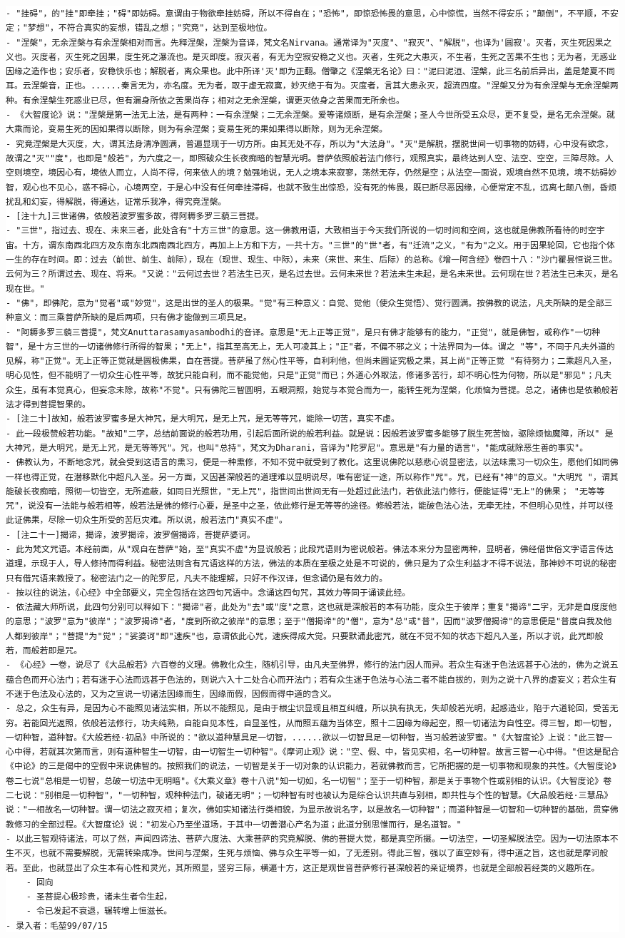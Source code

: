     - "挂碍"，的"挂"即牵挂；"碍"即妨碍。意谓由于物欲牵挂妨碍，所以不得自在；"恐怖"，即惊恐怖畏的意思，心中惊慌，当然不得安乐；"颠倒"，不平顺，不安定；"梦想"，不符合真实的妄想，错乱之想；"究竟"，达到至极地位。
    - "涅槃"，无余涅槃与有余涅槃相对而言。先释涅槃，涅槃为音译，梵文名Nirvana。通常译为"灭度"、"寂灭"、"解脱"，也译为'圆寂'。灭者，灭生死因果之义也。灭度者，灭生死之因果，度生死之瀑流也。是灭即度。寂灭者，有无为空寂安稳之义也。灭者，生死之大患灭，不生者，生死之苦果不生也；无为者，无惑业因缘之造作也；安乐者，安稳快乐也；解脱者，离众果也。此中所译'灭'即为正翻。僧肇之《涅槃无名论》曰："泥曰泥洹、涅槃，此三名前后异出，盖是楚夏不同耳。云涅槃音，正也。......秦言无为，亦名度。无为者，取于虚无寂寞，妙灭绝于有为。灭度者，言其大患永灭，超流四度。"涅槃又分为有余涅槃与无余涅槃两种。有余涅槃生死惑业已尽，但有漏身所依之苦果尚存；相对之无余涅槃，谓更灭依身之苦果而无所余也。
    - 《大智度论》说："涅槃是第一法无上法，是有两种：一有余涅槃；二无余涅槃。爱等诸烦断，是有余涅槃；圣人今世所受五众尽，更不复受，是名无余涅槃。就大乘而论，变易生死的因如果得以断除，则为有余涅槃；变易生死的果如果得以断除，则为无余涅槃。
    - 究竟涅槃是大灭度，大，谓其法身清净圆满，普遍显现于一切方所。由其无处不存，所以为"大法身"。"灭"是解脱，摆脱世间一切事物的妨碍，心中没有欲念，故谓之"灭""度"，也即是"般若"，为六度之一，即照破众生长夜痴暗的智慧光明。菩萨依照般若法门修行，观照真实，最终达到人空、法空、空空，三障尽除。人空则境空，境因心有，境依人而立，人尚不得，何来依人的境？勉强地说，无人之境本来寂寥，荡然无存，仍然是空；从法空一面说，观境自然不见境，境不妨碍妙智，观心也不见心，惑不碍心，心境两空，于是心中没有任何牵挂滞碍，也就不致生出惊恐，没有死的怖畏，既已断尽恶因缘，心便常定不乱，远离七颠八倒，昏烦扰乱和幻妄，得解脱，得通达，证常乐我净，得究竟涅槃。
    - [注十九]三世诸佛，依般若波罗蜜多故，得阿耨多罗三藐三菩提。
    - "三世"，指过去、现在、未来三者，此处含有"十方三世"的意思。这一佛教用语，大致相当于今天我们所说的一切时间和空间，这也就是佛教所看待的时空宇宙。十方，谓东南西北四方及东南东北西南西北四方，再加上上方和下方，一共十方。"三世"的"世"者，有"迁流"之义，"有为"之义。用于因果轮回，它也指个体一生的存在时间。即：过去（前世、前生、前际），现在（现世、现生、中际），未来（来世、来生、后际）的总称。《增一阿含经》卷四十八："沙门瞿昙恒说三世。云何为三？所谓过去、现在、将来。"又说："云何过去世？若法生已灭，是名过去世。云何未来世？若法未生未起，是名未来世。云何现在世？若法生已未灭，是名现在世。"
    - "佛"，即佛陀，意为"觉者"或"妙觉"，这是出世的圣人的极果。"觉"有三种意义：自觉、觉他（使众生觉悟）、觉行圆满。按佛教的说法，凡夫所缺的是全部三种意义：而三乘菩萨所缺的是后两项，只有佛才能做到三项具足。
    - "阿耨多罗三藐三菩提"，梵文Anuttarasamyasambodhi的音译。意思是"无上正等正觉"，是只有佛才能够有的能力，"正觉"，就是佛智，或称作"一切种智"，是十方三世的一切诸佛修行所得的智果；"无上"，指其至高无上，无人可凌其上；"正"者，不偏不邪之义；十法界同为一体。谓之 "等"，不同于凡夫外道的见解，称"正觉"。无上正等正觉就是圆极佛果，自在菩提。菩萨虽了然心性平等，自利利他，但尚未圆证究极之果，其上尚"正等正觉 "有待努力；二乘超凡入圣，明心见性，但不能明了一切众生心性平等，故犹只能自利，而不能觉他，只是"正觉"而已；外道心外取法，修诸多苦行，却不明心性为何物，所以是"邪见"；凡夫众生，虽有本觉真心，但妄念未除，故称"不觉"。只有佛陀三智圆明，五眼洞照，始觉与本觉合而为一，能转生死为涅槃，化烦恼为菩提。总之，诸佛也是依赖般若法才得到菩提智果的。
    - [注二十]故知，般若波罗蜜多是大神咒，是大明咒，是无上咒，是无等等咒，能除一切苦，真实不虚。
    - 此一段极赞般若功能。"故知"二字，总结前面说的般若功用，引起后面所说的般若利益。就是说：因般若波罗蜜多能够了脱生死苦恼，驱除烦恼魔障，所以" 是大神咒，是大明咒，是无上咒，是无等等咒"。咒，也叫"总持"，梵文为Dharani，音译为"陀罗尼"。意思是"有力量的语言"，"能成就除恶生善的事实"。
    - 佛教认为，不断地念咒，就会受到这语言的熏习，便是一种熏修，不知不觉中就受到了教化。这里说佛陀以慈悲心说显密法，以法味熏习一切众生，愿他们如同佛一样也得正觉，在潜移默化中超凡入圣。另一方面，又因甚深般若的道理难以显明说尽，唯有密证一途，所以称作"咒"。咒，已经有"神"的意义。"大明咒 "，谓其能破长夜痴暗，照彻一切皆空，无所遮蔽，如同日光照世，"无上咒"，指世间出世间无有一处超过此法门，若依此法门修行，便能证得"无上"的佛果； "无等等咒"，说没有一法能与般若相等，般若法是佛的修行心要，是圣中之圣，依此修行是无等等的途径。修般若法，能破色法心法，无牵无挂，不但明心见性，并可以径此证佛果，尽除一切众生所受的苦厄灾难。所以说，般若法门"真实不虚"。
    - [注二十一]揭谛，揭谛，波罗揭谛，波罗僧揭谛，菩提萨婆诃。
    - 此为梵文咒语。本经前面，从"观自在菩萨"始，至"真实不虚"为显说般若；此段咒语则为密说般若。佛法本来分为显密两种，显明者，佛经借世俗文字语言传达道理，示现于人，导人修持而得利益。秘密法则含有咒语这样的方法，佛法的本质在至极之处是不可说的，佛只是为了众生利益才不得不说法，那神妙不可说的秘密只有借咒语来教授了。秘密法门之一的陀罗尼，凡夫不能理解，只好不作汉译，但念诵仍是有效力的。
    - 按以往的说法，《心经》中全部要义，完全包括在这四句咒语中。念诵这四句咒，其效力等同于诵读此经。
    - 依法藏大师所说，此四句分别可以释如下："揭谛"者，此处为"去"或"度"之意，这也就是深般若的本有功能，度众生于彼岸；重复"揭谛"二字，无非是自度度他的意思；"波罗"意为"彼岸"；"波罗揭谛"者，"度到所欲之彼岸"的意思；至于"僧揭谛"的"僧"，意为"总"或"普"，因而"波罗僧揭谛"的意思便是"普度自我及他人都到彼岸"；"菩提"为"觉"；"娑婆诃"即"速疾"也，意谓依此心咒，速疾得成大觉。只要默诵此密咒，就在不觉不知的状态下超凡入圣，所以才说，此咒即般若，而般若即是咒。
    - 《心经》一卷，说尽了《大品般若》六百卷的义理。佛教化众生，随机引导，由凡夫至佛界，修行的法门因人而异。若众生有迷于色法远甚于心法的，佛为之说五蕴合色而开心法门；若有迷于心法而远甚于色法的，则说六入十二处合心而开法门；若有众生迷于色法与心法二者不能自拔的，则为之说十八界的虚妄义；若众生有不迷于色法及心法的，又为之宣说一切诸法因缘而生，因缘而假，因假而得中道的含义。
    - 总之，众生有异，是因为心不能照见诸法实相，所以不能照见，是由于根尘识显现且相互纠缠，所以执有执无，失却般若光明，起惑造业，陷于六道轮回，受苦无穷。若能回光返照，依般若法修行，功夫纯熟，自能自见本性，自显圣性，从而照五蕴为当体空，照十二因缘为缘起空，照一切诸法为自性空。得三智，即一切智，一切种智，道种智。《大般若经·初品》中所说的："欲以道种慧具足一切智，......欲以一切智具足一切种智，当习般若波罗蜜。"《大智度论》上说："此三智一心中得，若就其次第而言，则有道种智生一切智，由一切智生一切种智"。《摩诃止观》说："空、假、中，皆见实相，名一切种智。故言三智一心中得。"但这是配合《中论》的三是偈中的空假中来说佛智的。按照我们的说法，一切智是关于一切对象的认识能力，若就佛教而言，它所把握的是一切事物和现象的共性。《大智度论》卷二七说"总相是一切智，总破一切法中无明暗"。《大乘义章》卷十八说"知一切如，名一切智"；至于一切种智，那是关于事物个性或别相的认识。《大智度论》卷二七说："别相是一切种智"，"一切种智，观种种法门，破诸无明"；一切种智有时也被认为是综合认识共直与别相，即共性与个性的智慧。《大品般若经·三慧品》说："一相故名一切种智。谓一切法之寂灭相；复次，佛如实知诸法行类相貌，为显示故说名字，以是故名一切种智"；而道种智是一切智和一切种智的基础，贯穿佛教修习的全部过程。《大智度论》说："初发心乃至坐道场，于其中一切善潜心产名为道；此道分别思惟而行，是名道智。"
    - 以此三智观待诸法，可以了然，声闻四谛法、菩萨六度法、大乘菩萨的究竟解脱、佛的菩提大觉，都是真空所摄。一切法空，一切圣解脱法空。因为一切法原本不生不灭，也就不需要解脱，无需转染成净。世间与涅槃，生死与烦恼、佛与众生平等一如，了无差别。得此三智，强以了直空妙有，得中道之旨，这也就是摩诃般若。至此，也就显出了众生本有心性和灵光，其所照显，竖穷三际，横遍十方，这正是观世音菩萨修行甚深般若的亲证境界，也就是全部般若经类的义趣所在。
        - 回向
        - 圣菩提心极珍贵，诸未生者令生起，
        - 令已发起不衰退，辗转增上恒滋长。
    - 录入者：毛堃99/07/15
